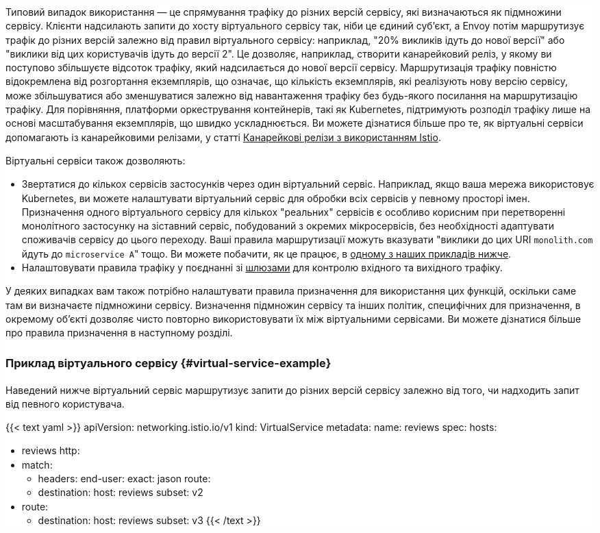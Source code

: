 Типовий випадок використання — це спрямування трафіку до різних версій сервісу, які визначаються як підмножини сервісу. Клієнти надсилають запити до хосту віртуального сервісу так, ніби це єдиний субʼєкт, а Envoy потім маршрутизує трафік до різних версій залежно від правил віртуального сервісу: наприклад, "20% викликів ідуть до нової версії" або "виклики від цих користувачів ідуть до версії 2". Це дозволяє, наприклад, створити канарейковий реліз, у якому ви поступово збільшуєте відсоток трафіку, який надсилається до нової версії сервісу. Маршрутизація трафіку повністю відокремлена від розгортання екземплярів, що означає, що кількість екземплярів, які реалізують нову версію сервісу, може збільшуватися або зменшуватися залежно від навантаження трафіку без будь-якого посилання на маршрутизацію трафіку. Для порівняння, платформи оркестрування контейнерів, такі як Kubernetes, підтримують розподіл трафіку лише на основі масштабування екземплярів, що швидко ускладнюється. Ви можете дізнатися більше про те, як віртуальні сервіси допомагають із канарейковими релізами, у статті [Канарейкові релізи з використанням Istio](/blog/2017/0.1-canary/).

Віртуальні сервіси також дозволяють:

- Звертатися до кількох сервісів застосунків через один віртуальний сервіс. Наприклад, якщо ваша мережа використовує Kubernetes, ви можете налаштувати віртуальний сервіс для обробки всіх сервісів у певному просторі імен. Призначення одного віртуального сервісу для кількох "реальних" сервісів є особливо корисним при перетворенні монолітного застосунку на зіставний сервіс, побудований з окремих мікросервісів, без необхідності адаптувати споживачів сервісу до цього переходу. Ваші правила маршрутизації можуть вказувати "виклики до цих URI `monolith.com` йдуть до `microservice A`" тощо. Ви можете побачити, як це працює, в [одному з наших прикладів нижче](#more-about-routing-rules).
- Налаштовувати правила трафіку у поєднанні зі [шлюзами](/docs/concepts/traffic-management/#gateways) для контролю вхідного та вихідного трафіку.

У деяких випадках вам також потрібно налаштувати правила призначення для використання цих функцій, оскільки саме там ви визначаєте підмножини сервісу. Визначення підмножин сервісу та інших політик, специфічних для призначення, в окремому обʼєкті дозволяє чисто повторно використовувати їх між віртуальними сервісами. Ви можете дізнатися більше про правила призначення в наступному розділі.

### Приклад віртуального сервісу {#virtual-service-example}

Наведений нижче віртуальний сервіс маршрутизує запити до різних версій сервісу залежно від того, чи надходить запит від певного користувача.

{{< text yaml >}}
apiVersion: networking.istio.io/v1
kind: VirtualService
metadata:
  name: reviews
spec:
  hosts:
  - reviews
  http:
  - match:
    - headers:
        end-user:
          exact: jason
    route:
    - destination:
        host: reviews
        subset: v2
  - route:
    - destination:
        host: reviews
        subset: v3
{{< /text >}}
